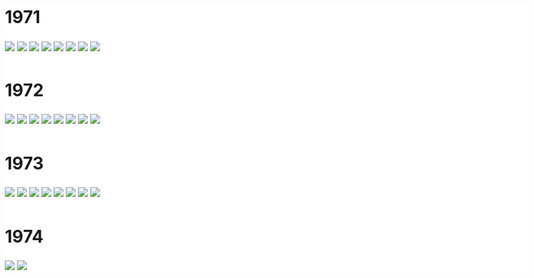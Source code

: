 # 1971
[![](https://github.com/chandamama/Chandamama-Kathalu/raw/main/Thumbnails/Chandamama-1971-5.pdf.png)](https://github.com/chandamama/Chandamama-Kathalu/raw/main/1971/Chandamama-1971-5.pdf)
[![](https://github.com/chandamama/Chandamama-Kathalu/raw/main/Thumbnails/Chandamama-1971-6.pdf.png)](https://github.com/chandamama/Chandamama-Kathalu/raw/main/1971/Chandamama-1971-6.pdf)
[![](https://github.com/chandamama/Chandamama-Kathalu/raw/main/Thumbnails/Chandamama-1971-7.pdf.png)](https://github.com/chandamama/Chandamama-Kathalu/raw/main/1971/Chandamama-1971-7.pdf)
[![](https://github.com/chandamama/Chandamama-Kathalu/raw/main/Thumbnails/Chandamama-1971-8.pdf.png)](https://github.com/chandamama/Chandamama-Kathalu/raw/main/1971/Chandamama-1971-8.pdf)
[![](https://github.com/chandamama/Chandamama-Kathalu/raw/main/Thumbnails/Chandamama-1971-9.pdf.png)](https://github.com/chandamama/Chandamama-Kathalu/raw/main/1971/Chandamama-1971-9.pdf)
[![](https://github.com/chandamama/Chandamama-Kathalu/raw/main/Thumbnails/Chandamama-1971-10.pdf.png)](https://github.com/chandamama/Chandamama-Kathalu/raw/main/1971/Chandamama-1971-10.pdf)
[![](https://github.com/chandamama/Chandamama-Kathalu/raw/main/Thumbnails/Chandamama-1971-11.pdf.png)](https://github.com/chandamama/Chandamama-Kathalu/raw/main/1971/Chandamama-1971-11.pdf)
[![](https://github.com/chandamama/Chandamama-Kathalu/raw/main/Thumbnails/Chandamama-1971-12.pdf.png)](https://github.com/chandamama/Chandamama-Kathalu/raw/main/1971/Chandamama-1971-12.pdf)
# 1972
[![](https://github.com/chandamama/Chandamama-Kathalu/raw/main/Thumbnails/Chandamama-1972-5.pdf.png)](https://github.com/chandamama/Chandamama-Kathalu/raw/main/1972/Chandamama-1972-5.pdf)
[![](https://github.com/chandamama/Chandamama-Kathalu/raw/main/Thumbnails/Chandamama-1972-6.pdf.png)](https://github.com/chandamama/Chandamama-Kathalu/raw/main/1972/Chandamama-1972-6.pdf)
[![](https://github.com/chandamama/Chandamama-Kathalu/raw/main/Thumbnails/Chandamama-1972-7.pdf.png)](https://github.com/chandamama/Chandamama-Kathalu/raw/main/1972/Chandamama-1972-7.pdf)
[![](https://github.com/chandamama/Chandamama-Kathalu/raw/main/Thumbnails/Chandamama-1972-8.pdf.png)](https://github.com/chandamama/Chandamama-Kathalu/raw/main/1972/Chandamama-1972-8.pdf)
[![](https://github.com/chandamama/Chandamama-Kathalu/raw/main/Thumbnails/Chandamama-1972-9.pdf.png)](https://github.com/chandamama/Chandamama-Kathalu/raw/main/1972/Chandamama-1972-9.pdf)
[![](https://github.com/chandamama/Chandamama-Kathalu/raw/main/Thumbnails/Chandamama-1972-10.pdf.png)](https://github.com/chandamama/Chandamama-Kathalu/raw/main/1972/Chandamama-1972-10.pdf)
[![](https://github.com/chandamama/Chandamama-Kathalu/raw/main/Thumbnails/Chandamama-1972-11.pdf.png)](https://github.com/chandamama/Chandamama-Kathalu/raw/main/1972/Chandamama-1972-11.pdf)
[![](https://github.com/chandamama/Chandamama-Kathalu/raw/main/Thumbnails/Chandamama-1972-12.pdf.png)](https://github.com/chandamama/Chandamama-Kathalu/raw/main/1972/Chandamama-1972-12.pdf)
# 1973
[![](https://github.com/chandamama/Chandamama-Kathalu/raw/main/Thumbnails/Chandamama-1973-5.pdf.png)](https://github.com/chandamama/Chandamama-Kathalu/raw/main/1973/Chandamama-1973-5.pdf)
[![](https://github.com/chandamama/Chandamama-Kathalu/raw/main/Thumbnails/Chandamama-1973-6.pdf.png)](https://github.com/chandamama/Chandamama-Kathalu/raw/main/1973/Chandamama-1973-6.pdf)
[![](https://github.com/chandamama/Chandamama-Kathalu/raw/main/Thumbnails/Chandamama-1973-7.pdf.png)](https://github.com/chandamama/Chandamama-Kathalu/raw/main/1973/Chandamama-1973-7.pdf)
[![](https://github.com/chandamama/Chandamama-Kathalu/raw/main/Thumbnails/Chandamama-1973-8.pdf.png)](https://github.com/chandamama/Chandamama-Kathalu/raw/main/1973/Chandamama-1973-8.pdf)
[![](https://github.com/chandamama/Chandamama-Kathalu/raw/main/Thumbnails/Chandamama-1973-9.pdf.png)](https://github.com/chandamama/Chandamama-Kathalu/raw/main/1973/Chandamama-1973-9.pdf)
[![](https://github.com/chandamama/Chandamama-Kathalu/raw/main/Thumbnails/Chandamama-1973-10.pdf.png)](https://github.com/chandamama/Chandamama-Kathalu/raw/main/1973/Chandamama-1973-10.pdf)
[![](https://github.com/chandamama/Chandamama-Kathalu/raw/main/Thumbnails/Chandamama-1973-11.pdf.png)](https://github.com/chandamama/Chandamama-Kathalu/raw/main/1973/Chandamama-1973-11.pdf)
[![](https://github.com/chandamama/Chandamama-Kathalu/raw/main/Thumbnails/Chandamama-1973-12.pdf.png)](https://github.com/chandamama/Chandamama-Kathalu/raw/main/1973/Chandamama-1973-12.pdf)
# 1974
[![](https://github.com/chandamama/Chandamama-Kathalu/raw/main/Thumbnails/Chandamama-1974-5.pdf.png)](https://github.com/chandamama/Chandamama-Kathalu/raw/main/1974/Chandamama-1974-5.pdf)
[![](https://github.com/chandamama/Chandamama-Kathalu/raw/main/Thumbnails/Chandamama-1974-6.pdf.png)](https://github.com/chandamama/Chandamama-Kathalu/raw/main/1974/Chandamama-1974-6.pdf)